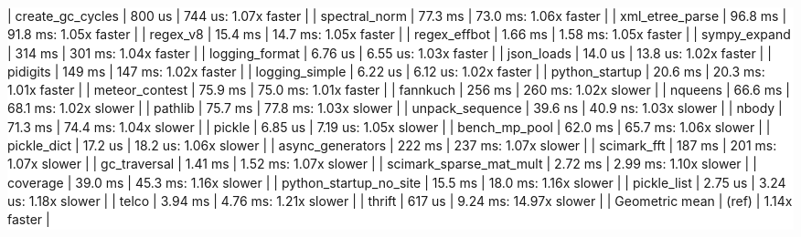 | create_gc_cycles         | 800 us                                                      | 744 us: 1.07x faster                                                        |
| spectral_norm            | 77.3 ms                                                     | 73.0 ms: 1.06x faster                                                       |
| xml_etree_parse          | 96.8 ms                                                     | 91.8 ms: 1.05x faster                                                       |
| regex_v8                 | 15.4 ms                                                     | 14.7 ms: 1.05x faster                                                       |
| regex_effbot             | 1.66 ms                                                     | 1.58 ms: 1.05x faster                                                       |
| sympy_expand             | 314 ms                                                      | 301 ms: 1.04x faster                                                        |
| logging_format           | 6.76 us                                                     | 6.55 us: 1.03x faster                                                       |
| json_loads               | 14.0 us                                                     | 13.8 us: 1.02x faster                                                       |
| pidigits                 | 149 ms                                                      | 147 ms: 1.02x faster                                                        |
| logging_simple           | 6.22 us                                                     | 6.12 us: 1.02x faster                                                       |
| python_startup           | 20.6 ms                                                     | 20.3 ms: 1.01x faster                                                       |
| meteor_contest           | 75.9 ms                                                     | 75.0 ms: 1.01x faster                                                       |
| fannkuch                 | 256 ms                                                      | 260 ms: 1.02x slower                                                        |
| nqueens                  | 66.6 ms                                                     | 68.1 ms: 1.02x slower                                                       |
| pathlib                  | 75.7 ms                                                     | 77.8 ms: 1.03x slower                                                       |
| unpack_sequence          | 39.6 ns                                                     | 40.9 ns: 1.03x slower                                                       |
| nbody                    | 71.3 ms                                                     | 74.4 ms: 1.04x slower                                                       |
| pickle                   | 6.85 us                                                     | 7.19 us: 1.05x slower                                                       |
| bench_mp_pool            | 62.0 ms                                                     | 65.7 ms: 1.06x slower                                                       |
| pickle_dict              | 17.2 us                                                     | 18.2 us: 1.06x slower                                                       |
| async_generators         | 222 ms                                                      | 237 ms: 1.07x slower                                                        |
| scimark_fft              | 187 ms                                                      | 201 ms: 1.07x slower                                                        |
| gc_traversal             | 1.41 ms                                                     | 1.52 ms: 1.07x slower                                                       |
| scimark_sparse_mat_mult  | 2.72 ms                                                     | 2.99 ms: 1.10x slower                                                       |
| coverage                 | 39.0 ms                                                     | 45.3 ms: 1.16x slower                                                       |
| python_startup_no_site   | 15.5 ms                                                     | 18.0 ms: 1.16x slower                                                       |
| pickle_list              | 2.75 us                                                     | 3.24 us: 1.18x slower                                                       |
| telco                    | 3.94 ms                                                     | 4.76 ms: 1.21x slower                                                       |
| thrift                   | 617 us                                                      | 9.24 ms: 14.97x slower                                                      |
| Geometric mean           | (ref)                                                       | 1.14x faster                                                                |
